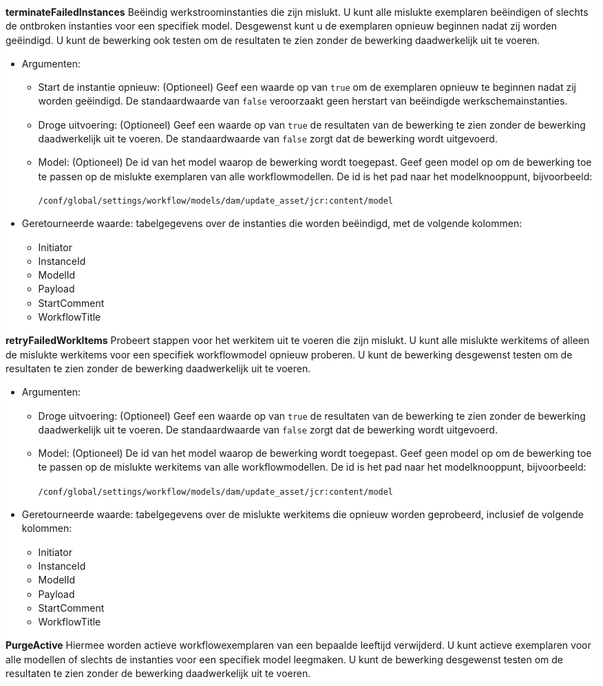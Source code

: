 **terminateFailedInstances** Beëindig werkstroominstanties die zijn mislukt. U kunt alle mislukte exemplaren beëindigen of slechts de ontbroken instanties voor een specifiek model. Desgewenst kunt u de exemplaren opnieuw beginnen nadat zij worden geëindigd. U kunt de bewerking ook testen om de resultaten te zien zonder de bewerking daadwerkelijk uit te voeren.

* Argumenten:

   * Start de instantie opnieuw: (Optioneel) Geef een waarde op van `true` om de exemplaren opnieuw te beginnen nadat zij worden geëindigd. De standaardwaarde van `false` veroorzaakt geen herstart van beëindigde werkschemainstanties.
   * Droge uitvoering: (Optioneel) Geef een waarde op van `true` de resultaten van de bewerking te zien zonder de bewerking daadwerkelijk uit te voeren. De standaardwaarde van `false` zorgt dat de bewerking wordt uitgevoerd.
   * Model: (Optioneel) De id van het model waarop de bewerking wordt toegepast. Geef geen model op om de bewerking toe te passen op de mislukte exemplaren van alle workflowmodellen. De id is het pad naar het modelknooppunt, bijvoorbeeld:

     `/conf/global/settings/workflow/models/dam/update_asset/jcr:content/model`

* Geretourneerde waarde: tabelgegevens over de instanties die worden beëindigd, met de volgende kolommen:

   * Initiator
   * InstanceId
   * ModelId
   * Payload
   * StartComment
   * WorkflowTitle

**retryFailedWorkItems** Probeert stappen voor het werkitem uit te voeren die zijn mislukt. U kunt alle mislukte werkitems of alleen de mislukte werkitems voor een specifiek workflowmodel opnieuw proberen. U kunt de bewerking desgewenst testen om de resultaten te zien zonder de bewerking daadwerkelijk uit te voeren.

* Argumenten:

   * Droge uitvoering: (Optioneel) Geef een waarde op van `true` de resultaten van de bewerking te zien zonder de bewerking daadwerkelijk uit te voeren. De standaardwaarde van `false` zorgt dat de bewerking wordt uitgevoerd.
   * Model: (Optioneel) De id van het model waarop de bewerking wordt toegepast. Geef geen model op om de bewerking toe te passen op de mislukte werkitems van alle workflowmodellen. De id is het pad naar het modelknooppunt, bijvoorbeeld:

     `/conf/global/settings/workflow/models/dam/update_asset/jcr:content/model`

* Geretourneerde waarde: tabelgegevens over de mislukte werkitems die opnieuw worden geprobeerd, inclusief de volgende kolommen:

   * Initiator
   * InstanceId
   * ModelId
   * Payload
   * StartComment
   * WorkflowTitle

**PurgeActive** Hiermee worden actieve workflowexemplaren van een bepaalde leeftijd verwijderd. U kunt actieve exemplaren voor alle modellen of slechts de instanties voor een specifiek model leegmaken. U kunt de bewerking desgewenst testen om de resultaten te zien zonder de bewerking daadwerkelijk uit te voeren.
